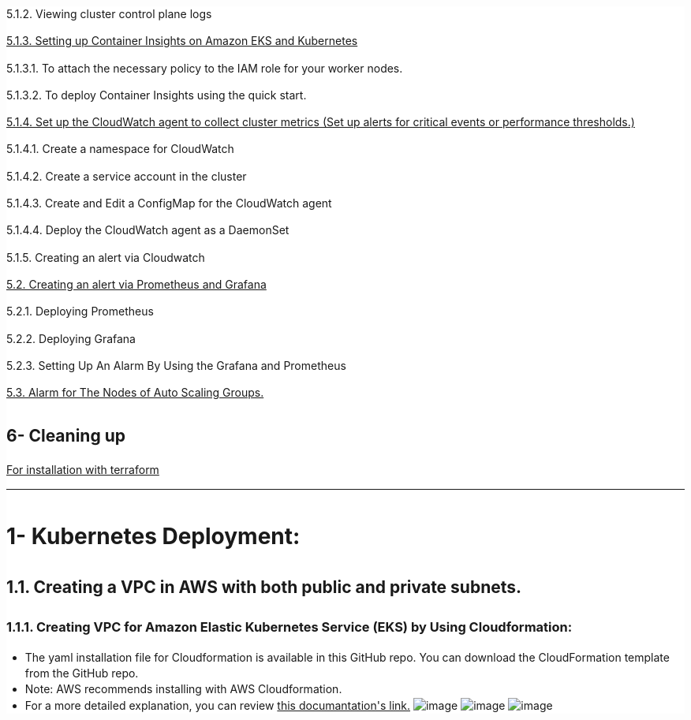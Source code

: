 5.1.2. Viewing cluster control plane logs

[5.1.3. Setting up Container Insights on Amazon EKS and Kubernetes](#513-setting-up-container-insights-on-amazon-eks-and-kubernetes)

5.1.3.1. To attach the necessary policy to the IAM role for your worker nodes.

5.1.3.2. To deploy Container Insights using the quick start.

[5.1.4. Set up the CloudWatch agent to collect cluster metrics (Set up alerts for critical events or performance thresholds.)](#514set-up-the-cloudwatch-agent-to-collect-cluster-metrics-set-up-alerts-for-critical-events-or-performance-thresholds)

5.1.4.1. Create a namespace for CloudWatch 

5.1.4.2. Create a service account in the cluster

5.1.4.3. Create and Edit a ConfigMap for the CloudWatch agent

5.1.4.4. Deploy the CloudWatch agent as a DaemonSet

5.1.5. Creating an alert via Cloudwatch

[5.2. Creating an alert via Prometheus and Grafana](#52-creating-an-alert-via-prometheus-and-grafana)

5.2.1. Deploying  Prometheus

5.2.2. Deploying  Grafana

5.2.3. Setting Up An Alarm By Using the Grafana and Prometheus

[5.3. Alarm for The Nodes of Auto Scaling Groups.](#53-alarm-for-the-nodes-of-auto-scaling-groups)

## 6- Cleaning up
[For installation with terraform](#6--cleaning-up-1)

----------------------------------------------------------------------------------------------------------------------


# 1- Kubernetes Deployment:

## 1.1. Creating a VPC in AWS with both public and private subnets.

### 1.1.1. Creating VPC for Amazon Elastic Kubernetes Service (EKS) by Using Cloudformation:
* The yaml installation file for Cloudformation is available in this GitHub repo. You can download the CloudFormation template from the GitHub repo.
* Note: AWS recommends installing with AWS Cloudformation.
* For a more detailed explanation, you can review [this documantation's link.](https://docs.aws.amazon.com/AWSCloudFormation/latest/UserGuide/GettingStarted.html) 
![image](https://github.com/cmakkaya/Step-by-Step-Full-Project-A-K8S-Cluster-With-High-Availability-Reliability-Auto-Scaling-Auto-Healing/assets/110052470/feb5e118-6a51-43d1-9d32-9d8430bca87f)
![image](https://github.com/cmakkaya/Step-by-Step-Full-Project-A-K8S-Cluster-With-High-Availability-Reliability-Auto-Scaling-Auto-Healing/assets/110052470/bab0a3f5-f72e-4cf5-93ab-6747871e18d0)
![image](https://github.com/cmakkaya/Step-by-Step-Full-Project-A-K8S-Cluster-With-High-Availability-Reliability-Auto-Scaling-Auto-Healing/assets/110052470/9dbdea99-c535-42e6-89ea-a1424f17965b)
